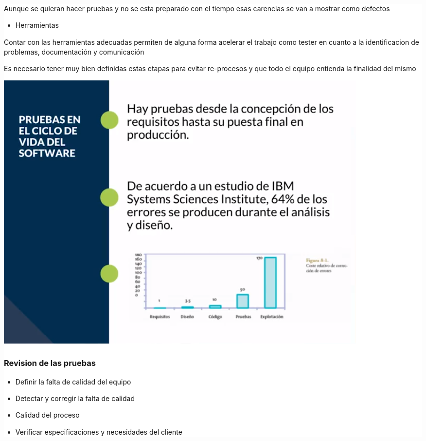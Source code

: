 Aunque se quieran hacer pruebas y no se esta preparado con el tiempo esas carencias se van a mostrar como defectos

- Herramientas

Contar con las herramientas adecuadas permiten de alguna forma acelerar el trabajo como tester en cuanto a la identificacion de problemas, documentación y comunicación

Es necesario tener muy bien definidas estas etapas para evitar re-procesos y que todo el equipo entienda la finalidad del mismo 

![assets/img5.png](assets/img5.png)

### Revision de las pruebas

- Definir la falta de calidad del equipo

- Detectar y corregir la falta de calidad

- Calidad del proceso

- Verificar especificaciones y necesidades del cliente
